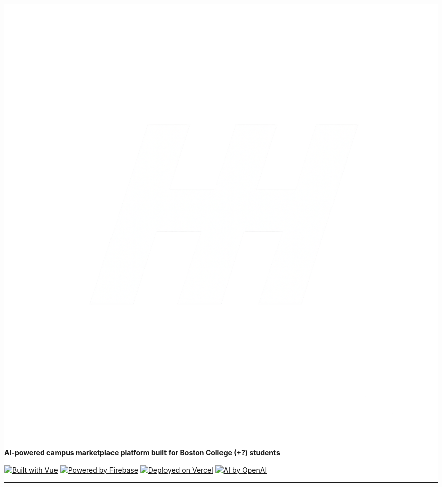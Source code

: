 ![](public/logo.png)

**AI-powered campus marketplace platform built for Boston College (+?) students**

[![Built with Vue](https://img.shields.io/badge/Vue-3.5-4FC08D?logo=vue.js&logoColor=white)](https://vuejs.org/)
[![Powered by Firebase](https://img.shields.io/badge/Firebase-10.14-FFCA28?logo=firebase&logoColor=black)](https://firebase.google.com/)
[![Deployed on Vercel](https://img.shields.io/badge/Vercel-Deployed-000000?logo=vercel&logoColor=white)](https://vercel.com/)
[![AI by OpenAI](https://img.shields.io/badge/OpenAI-GPT--4o-412991?logo=openai&logoColor=white)](https://openai.com/)

---